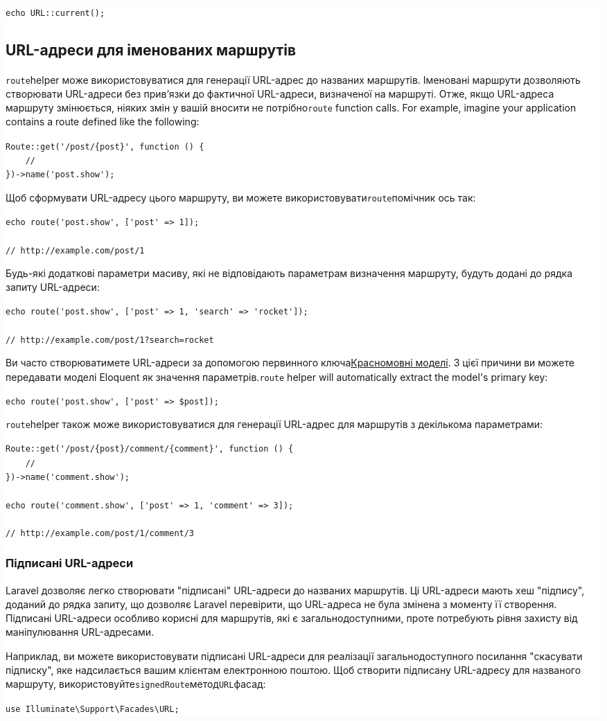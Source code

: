    echo URL::current();

<a name="urls-for-named-routes"></a>

## URL-адреси для іменованих маршрутів

`route`helper може використовуватися для генерації URL-адрес до названих маршрутів. Іменовані маршрути дозволяють створювати URL-адреси без прив’язки до фактичної URL-адреси, визначеної на маршруті. Отже, якщо URL-адреса маршруту змінюється, ніяких змін у вашій вносити не потрібно`route` function calls. For example, imagine your application contains a route defined like the following:

    Route::get('/post/{post}', function () {
        //
    })->name('post.show');

Щоб сформувати URL-адресу цього маршруту, ви можете використовувати`route`помічник ось так:

    echo route('post.show', ['post' => 1]);

    // http://example.com/post/1

Будь-які додаткові параметри масиву, які не відповідають параметрам визначення маршруту, будуть додані до рядка запиту URL-адреси:

    echo route('post.show', ['post' => 1, 'search' => 'rocket']);

    // http://example.com/post/1?search=rocket

Ви часто створюватимете URL-адреси за допомогою первинного ключа[Красномовні моделі](/docs/{{version}}/eloquent). З цієї причини ви можете передавати моделі Eloquent як значення параметрів.`route` helper will automatically extract the model's primary key:

    echo route('post.show', ['post' => $post]);

`route`helper також може використовуватися для генерації URL-адрес для маршрутів з декількома параметрами:

    Route::get('/post/{post}/comment/{comment}', function () {
        //
    })->name('comment.show');

    echo route('comment.show', ['post' => 1, 'comment' => 3]);

    // http://example.com/post/1/comment/3

<a name="signed-urls"></a>

### Підписані URL-адреси

Laravel дозволяє легко створювати "підписані" URL-адреси до названих маршрутів. Ці URL-адреси мають хеш "підпису", доданий до рядка запиту, що дозволяє Laravel перевірити, що URL-адреса не була змінена з моменту її створення. Підписані URL-адреси особливо корисні для маршрутів, які є загальнодоступними, проте потребують рівня захисту від маніпулювання URL-адресами.

Наприклад, ви можете використовувати підписані URL-адреси для реалізації загальнодоступного посилання "скасувати підписку", яке надсилається вашим клієнтам електронною поштою. Щоб створити підписану URL-адресу для названого маршруту, використовуйте`signedRoute`метод`URL`фасад:

    use Illuminate\Support\Facades\URL;
